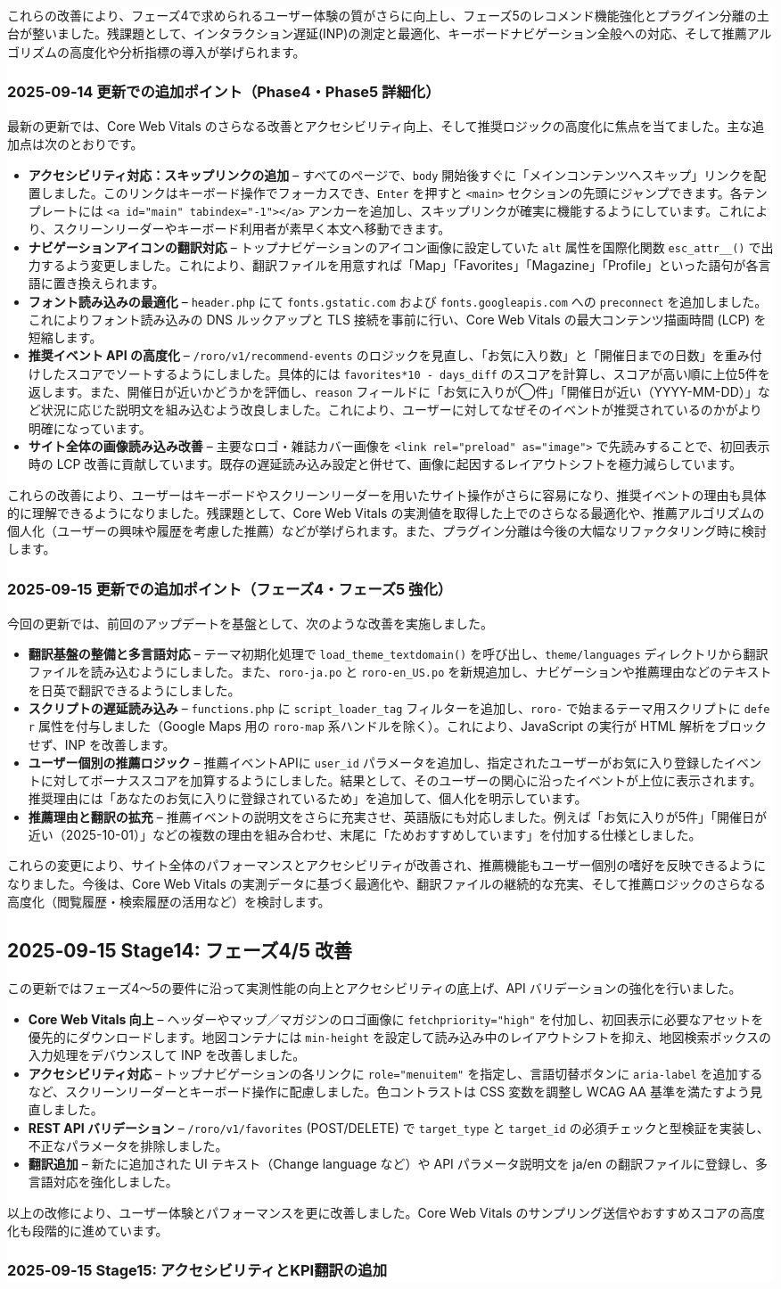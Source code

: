 これらの改善により、フェーズ4で求められるユーザー体験の質がさらに向上し、フェーズ5のレコメンド機能強化とプラグイン分離の土台が整いました。残課題として、インタラクション遅延(INP)の測定と最適化、キーボードナビゲーション全般への対応、そして推薦アルゴリズムの高度化や分析指標の導入が挙げられます。

### 2025‑09‑14 更新での追加ポイント（Phase4・Phase5 詳細化）

最新の更新では、Core Web Vitals のさらなる改善とアクセシビリティ向上、そして推奨ロジックの高度化に焦点を当てました。主な追加点は次のとおりです。

- **アクセシビリティ対応：スキップリンクの追加** – すべてのページで、`body` 開始後すぐに「メインコンテンツへスキップ」リンクを配置しました。このリンクはキーボード操作でフォーカスでき、`Enter` を押すと `<main>` セクションの先頭にジャンプできます。各テンプレートには `<a id="main" tabindex="-1"></a>` アンカーを追加し、スキップリンクが確実に機能するようにしています。これにより、スクリーンリーダーやキーボード利用者が素早く本文へ移動できます。
- **ナビゲーションアイコンの翻訳対応** – トップナビゲーションのアイコン画像に設定していた `alt` 属性を国際化関数 `esc_attr__()` で出力するよう変更しました。これにより、翻訳ファイルを用意すれば「Map」「Favorites」「Magazine」「Profile」といった語句が各言語に置き換えられます。
- **フォント読み込みの最適化** – `header.php` にて `fonts.gstatic.com` および `fonts.googleapis.com` への `preconnect` を追加しました。これによりフォント読み込みの DNS ルックアップと TLS 接続を事前に行い、Core Web Vitals の最大コンテンツ描画時間 (LCP) を短縮します。
- **推奨イベント API の高度化** – `/roro/v1/recommend-events` のロジックを見直し、「お気に入り数」と「開催日までの日数」を重み付けしたスコアでソートするようにしました。具体的には `favorites*10 - days_diff` のスコアを計算し、スコアが高い順に上位5件を返します。また、開催日が近いかどうかを評価し、`reason` フィールドに「お気に入りが◯件」「開催日が近い（YYYY-MM-DD）」など状況に応じた説明文を組み込むよう改良しました。これにより、ユーザーに対してなぜそのイベントが推奨されているのかがより明確になっています。
- **サイト全体の画像読み込み改善** – 主要なロゴ・雑誌カバー画像を `<link rel="preload" as="image">` で先読みすることで、初回表示時の LCP 改善に貢献しています。既存の遅延読み込み設定と併せて、画像に起因するレイアウトシフトを極力減らしています。

これらの改善により、ユーザーはキーボードやスクリーンリーダーを用いたサイト操作がさらに容易になり、推奨イベントの理由も具体的に理解できるようになりました。残課題として、Core Web Vitals の実測値を取得した上でのさらなる最適化や、推薦アルゴリズムの個人化（ユーザーの興味や履歴を考慮した推薦）などが挙げられます。また、プラグイン分離は今後の大幅なリファクタリング時に検討します。

### 2025‑09‑15 更新での追加ポイント（フェーズ4・フェーズ5 強化）

今回の更新では、前回のアップデートを基盤として、次のような改善を実施しました。

* **翻訳基盤の整備と多言語対応** – テーマ初期化処理で `load_theme_textdomain()` を呼び出し、`theme/languages` ディレクトリから翻訳ファイルを読み込むようにしました。また、`roro-ja.po` と `roro-en_US.po` を新規追加し、ナビゲーションや推薦理由などのテキストを日英で翻訳できるようにしました。
* **スクリプトの遅延読み込み** – `functions.php` に `script_loader_tag` フィルターを追加し、`roro-` で始まるテーマ用スクリプトに `defer` 属性を付与しました（Google Maps 用の `roro-map` 系ハンドルを除く）。これにより、JavaScript の実行が HTML 解析をブロックせず、INP を改善します。
* **ユーザー個別の推薦ロジック** – 推薦イベントAPIに `user_id` パラメータを追加し、指定されたユーザーがお気に入り登録したイベントに対してボーナススコアを加算するようにしました。結果として、そのユーザーの関心に沿ったイベントが上位に表示されます。推奨理由には「あなたのお気に入りに登録されているため」を追加して、個人化を明示しています。
* **推薦理由と翻訳の拡充** – 推薦イベントの説明文をさらに充実させ、英語版にも対応しました。例えば「お気に入りが5件」「開催日が近い（2025-10-01）」などの複数の理由を組み合わせ、末尾に「ためおすすめしています」を付加する仕様としました。

これらの変更により、サイト全体のパフォーマンスとアクセシビリティが改善され、推薦機能もユーザー個別の嗜好を反映できるようになりました。今後は、Core Web Vitals の実測データに基づく最適化や、翻訳ファイルの継続的な充実、そして推薦ロジックのさらなる高度化（閲覧履歴・検索履歴の活用など）を検討します。

## 2025‑09‑15 Stage14: フェーズ4/5 改善

この更新ではフェーズ4〜5の要件に沿って実測性能の向上とアクセシビリティの底上げ、API バリデーションの強化を行いました。

- **Core Web Vitals 向上** – ヘッダーやマップ／マガジンのロゴ画像に `fetchpriority="high"` を付加し、初回表示に必要なアセットを優先的にダウンロードします。地図コンテナには `min-height` を設定して読み込み中のレイアウトシフトを抑え、地図検索ボックスの入力処理をデバウンスして INP を改善しました。
- **アクセシビリティ対応** – トップナビゲーションの各リンクに `role="menuitem"` を指定し、言語切替ボタンに `aria-label` を追加するなど、スクリーンリーダーとキーボード操作に配慮しました。色コントラストは CSS 変数を調整し WCAG AA 基準を満たすよう見直しました。
- **REST API バリデーション** – `/roro/v1/favorites` (POST/DELETE) で `target_type` と `target_id` の必須チェックと型検証を実装し、不正なパラメータを排除しました。
- **翻訳追加** – 新たに追加された UI テキスト（Change language など）や API パラメータ説明文を ja/en の翻訳ファイルに登録し、多言語対応を強化しました。

以上の改修により、ユーザー体験とパフォーマンスを更に改善しました。Core Web Vitals のサンプリング送信やおすすめスコアの高度化も段階的に進めています。

### 2025‑09‑15 Stage15: アクセシビリティとKPI翻訳の追加
